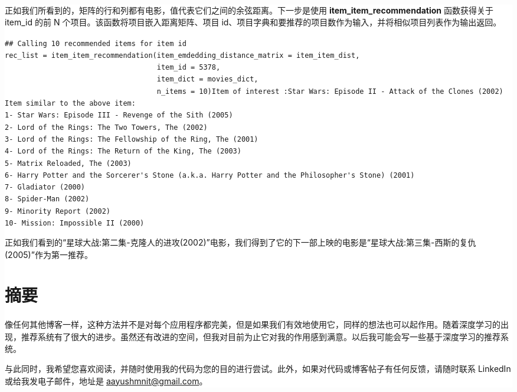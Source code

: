 正如我们所看到的，矩阵的行和列都有电影，值代表它们之间的余弦距离。下一步是使用 **item_item_recommendation** 函数获得关于 item_id 的前 N 个项目。该函数将项目嵌入距离矩阵、项目 id、项目字典和要推荐的项目数作为输入，并将相似项目列表作为输出返回。

```
## Calling 10 recommended items for item id 
rec_list = item_item_recommendation(item_emdedding_distance_matrix = item_item_dist,
                                    item_id = 5378,
                                    item_dict = movies_dict,
                                    n_items = 10)Item of interest :Star Wars: Episode II - Attack of the Clones (2002)
Item similar to the above item:
1- Star Wars: Episode III - Revenge of the Sith (2005)
2- Lord of the Rings: The Two Towers, The (2002)
3- Lord of the Rings: The Fellowship of the Ring, The (2001)
4- Lord of the Rings: The Return of the King, The (2003)
5- Matrix Reloaded, The (2003)
6- Harry Potter and the Sorcerer's Stone (a.k.a. Harry Potter and the Philosopher's Stone) (2001)
7- Gladiator (2000)
8- Spider-Man (2002)
9- Minority Report (2002)
10- Mission: Impossible II (2000)
```

正如我们看到的“星球大战:第二集-克隆人的进攻(2002)”电影，我们得到了它的下一部上映的电影是“星球大战:第三集-西斯的复仇(2005)”作为第一推荐。

# 摘要

像任何其他博客一样，这种方法并不是对每个应用程序都完美，但是如果我们有效地使用它，同样的想法也可以起作用。随着深度学习的出现，推荐系统有了很大的进步。虽然还有改进的空间，但我对目前为止它对我的作用感到满意。以后我可能会写一些基于深度学习的推荐系统。

与此同时，我希望您喜欢阅读，并随时使用我的代码为您的目的进行尝试。此外，如果对代码或博客帖子有任何反馈，请随时联系 LinkedIn 或给我发电子邮件，地址是 aayushmnit@gmail.com。
